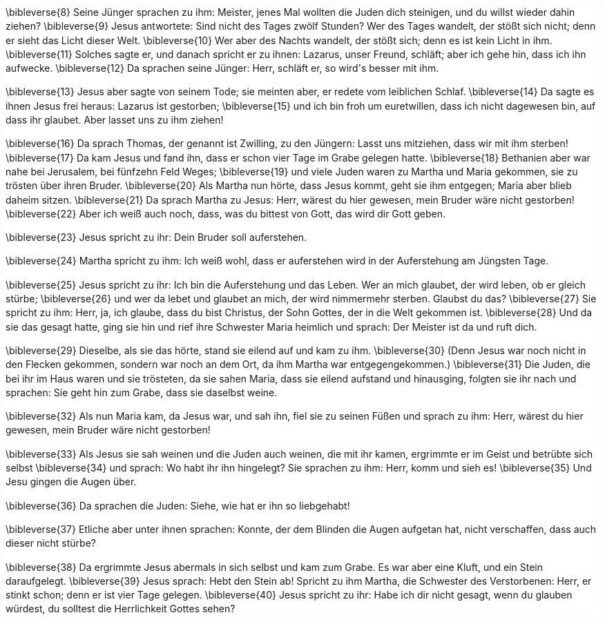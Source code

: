 \bibleverse{8} Seine Jünger sprachen zu ihm: Meister, jenes Mal wollten die Juden dich steinigen, und du willst wieder dahin ziehen? \bibleverse{9} Jesus antwortete: Sind nicht des Tages zwölf Stunden? Wer des Tages wandelt, der stößt sich nicht; denn er sieht das Licht dieser Welt. \bibleverse{10} Wer aber des Nachts wandelt, der stößt sich; denn es ist kein Licht in ihm. \bibleverse{11} Solches sagte er, und danach spricht er zu ihnen: Lazarus, unser Freund, schläft; aber ich gehe hin, dass ich ihn aufwecke. \bibleverse{12} Da sprachen seine Jünger: Herr, schläft er, so wird's besser mit ihm. 

\bibleverse{13} Jesus aber sagte von seinem Tode; sie meinten aber, er redete vom leiblichen Schlaf. \bibleverse{14} Da sagte es ihnen Jesus frei heraus: Lazarus ist gestorben; \bibleverse{15} und ich bin froh um euretwillen, dass ich nicht dagewesen bin, auf dass ihr glaubet. Aber lasset uns zu ihm ziehen! 

\bibleverse{16} Da sprach Thomas, der genannt ist Zwilling, zu den Jüngern: Lasst uns mitziehen, dass wir mit ihm sterben! \bibleverse{17} Da kam Jesus und fand ihn, dass er schon vier Tage im Grabe gelegen hatte. \bibleverse{18} Bethanien aber war nahe bei Jerusalem, bei fünfzehn Feld Weges; \bibleverse{19} und viele Juden waren zu Martha und Maria gekommen, sie zu trösten über ihren Bruder. \bibleverse{20} Als Martha nun hörte, dass Jesus kommt, geht sie ihm entgegen; Maria aber blieb daheim sitzen. \bibleverse{21} Da sprach Martha zu Jesus: Herr, wärest du hier gewesen, mein Bruder wäre nicht gestorben! \bibleverse{22} Aber ich weiß auch noch, dass, was du bittest von Gott, das wird dir Gott geben. 

\bibleverse{23} Jesus spricht zu ihr: Dein Bruder soll auferstehen. 

\bibleverse{24} Martha spricht zu ihm: Ich weiß wohl, dass er auferstehen wird in der Auferstehung am Jüngsten Tage. 

\bibleverse{25} Jesus spricht zu ihr: Ich bin die Auferstehung und das Leben. Wer an mich glaubet, der wird leben, ob er gleich stürbe; \bibleverse{26} und wer da lebet und glaubet an mich, der wird nimmermehr sterben. Glaubst du das? \bibleverse{27} Sie spricht zu ihm: Herr, ja, ich glaube, dass du bist Christus, der Sohn Gottes, der in die Welt gekommen ist. \bibleverse{28} Und da sie das gesagt hatte, ging sie hin und rief ihre Schwester Maria heimlich und sprach: Der Meister ist da und ruft dich. 

\bibleverse{29} Dieselbe, als sie das hörte, stand sie eilend auf und kam zu ihm. \bibleverse{30} (Denn Jesus war noch nicht in den Flecken gekommen, sondern war noch an dem Ort, da ihm Martha war entgegengekommen.) \bibleverse{31} Die Juden, die bei ihr im Haus waren und sie trösteten, da sie sahen Maria, dass sie eilend aufstand und hinausging, folgten sie ihr nach und sprachen: Sie geht hin zum Grabe, dass sie daselbst weine. 

\bibleverse{32} Als nun Maria kam, da Jesus war, und sah ihn, fiel sie zu seinen Füßen und sprach zu ihm: Herr, wärest du hier gewesen, mein Bruder wäre nicht gestorben! 

\bibleverse{33} Als Jesus sie sah weinen und die Juden auch weinen, die mit ihr kamen, ergrimmte er im Geist und betrübte sich selbst \bibleverse{34} und sprach: Wo habt ihr ihn hingelegt? Sie sprachen zu ihm: Herr, komm und sieh es! \bibleverse{35} Und Jesu gingen die Augen über. 

\bibleverse{36} Da sprachen die Juden: Siehe, wie hat er ihn so liebgehabt! 

\bibleverse{37} Etliche aber unter ihnen sprachen: Konnte, der dem Blinden die Augen aufgetan hat, nicht verschaffen, dass auch dieser nicht stürbe? 

\bibleverse{38} Da ergrimmte Jesus abermals in sich selbst und kam zum Grabe. Es war aber eine Kluft, und ein Stein daraufgelegt. \bibleverse{39} Jesus sprach: Hebt den Stein ab! Spricht zu ihm Martha, die Schwester des Verstorbenen: Herr, er stinkt schon; denn er ist vier Tage gelegen. \bibleverse{40} Jesus spricht zu ihr: Habe ich dir nicht gesagt, wenn du glauben würdest, du solltest die Herrlichkeit Gottes sehen? 
